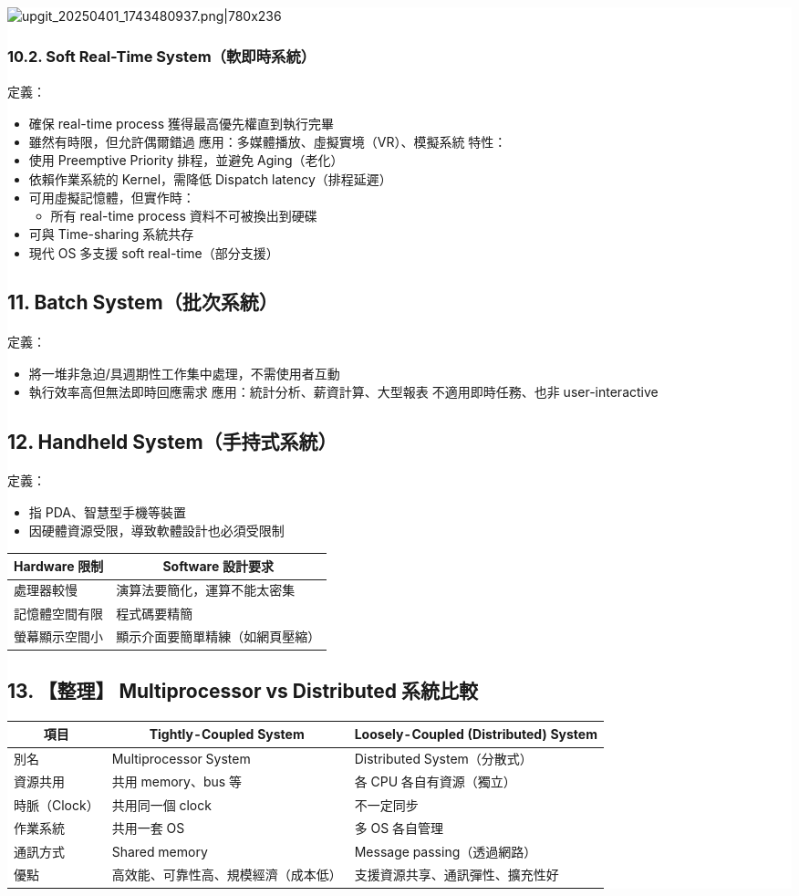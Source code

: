 ![upgit_20250401_1743480937.png|780x236](https://raw.githubusercontent.com/kcwc1029/obsidian-upgit-image/main/2025/04/upgit_20250401_1743480937.png)

### 10.2. Soft Real-Time System（軟即時系統）

定義：

-   確保 real-time process 獲得最高優先權直到執行完畢
-   雖然有時限，但允許偶爾錯過
    應用：多媒體播放、虛擬實境（VR）、模擬系統
    特性：
-   使用 Preemptive Priority 排程，並避免 Aging（老化）
-   依賴作業系統的 Kernel，需降低 Dispatch latency（排程延遲）
-   可用虛擬記憶體，但實作時：
    -   所有 real-time process 資料不可被換出到硬碟
-   可與 Time-sharing 系統共存
-   現代 OS 多支援 soft real-time（部分支援）

## 11. Batch System（批次系統）

定義：

-   將一堆非急迫/具週期性工作集中處理，不需使用者互動
-   執行效率高但無法即時回應需求
    應用：統計分析、薪資計算、大型報表
    不適用即時任務、也非 user-interactive

## 12. Handheld System（手持式系統）

定義：

-   指 PDA、智慧型手機等裝置
-   因硬體資源受限，導致軟體設計也必須受限制

| **Hardware 限制** | **Software 設計要求**            |
| ----------------- | -------------------------------- |
| 處理器較慢        | 演算法要簡化，運算不能太密集     |
| 記憶體空間有限    | 程式碼要精簡                     |
| 螢幕顯示空間小    | 顯示介面要簡單精練（如網頁壓縮） |

## 13. 【整理】 Multiprocessor vs Distributed 系統比較

| 項目          | **Tightly-Coupled System**           | **Loosely-Coupled (Distributed) System** |
| ------------- | ------------------------------------ | ---------------------------------------- |
| 別名          | Multiprocessor System                | Distributed System（分散式）             |
| 資源共用      | 共用 memory、bus 等                  | 各 CPU 各自有資源（獨立）                |
| 時脈（Clock） | 共用同一個 clock                     | 不一定同步                               |
| 作業系統      | 共用一套 OS                          | 多 OS 各自管理                           |
| 通訊方式      | Shared memory                        | Message passing（透過網路）              |
| 優點          | 高效能、可靠性高、規模經濟（成本低） | 支援資源共享、通訊彈性、擴充性好         |
